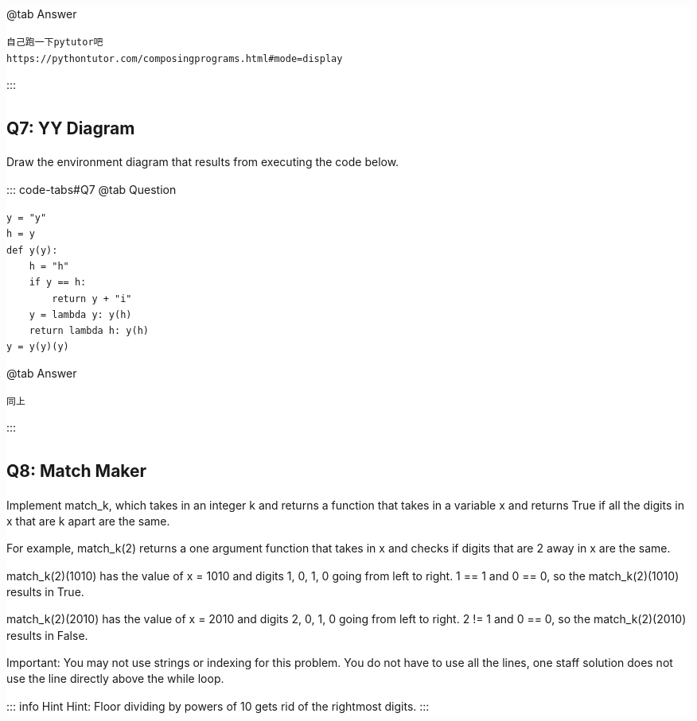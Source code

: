 @tab Answer
```
自己跑一下pytutor吧
https://pythontutor.com/composingprograms.html#mode=display

```
:::



## Q7: YY Diagram
Draw the environment diagram that results from executing the code below.

::: code-tabs#Q7
@tab Question
```
y = "y"
h = y
def y(y):
    h = "h"
    if y == h:
        return y + "i"
    y = lambda y: y(h)
    return lambda h: y(h)
y = y(y)(y)

```

@tab Answer
```
同上

```
:::

## Q8: Match Maker
Implement match_k, which takes in an integer k and returns a function that takes in a variable x and returns True if all the digits in x that are k apart are the same.

For example, match_k(2) returns a one argument function that takes in x and checks if digits that are 2 away in x are the same.

match_k(2)(1010) has the value of x = 1010 and digits 1, 0, 1, 0 going from left to right. 1 == 1 and 0 == 0, so the match_k(2)(1010) results in True.

match_k(2)(2010) has the value of x = 2010 and digits 2, 0, 1, 0 going from left to right. 2 != 1 and 0 == 0, so the match_k(2)(2010) results in False.

Important: You may not use strings or indexing for this problem. You do not have to use all the lines, one staff solution does not use the line directly above the while loop.

::: info Hint
Hint: Floor dividing by powers of 10 gets rid of the rightmost digits.
:::
